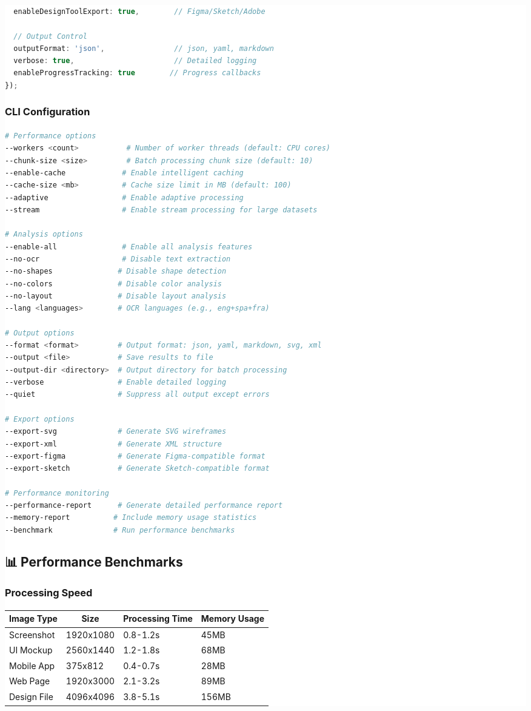 ```javascript
  enableDesignToolExport: true,        // Figma/Sketch/Adobe
  
  // Output Control
  outputFormat: 'json',                // json, yaml, markdown
  verbose: true,                       // Detailed logging
  enableProgressTracking: true        // Progress callbacks
});
```

### CLI Configuration
```bash
# Performance options
--workers <count>           # Number of worker threads (default: CPU cores)
--chunk-size <size>         # Batch processing chunk size (default: 10)
--enable-cache             # Enable intelligent caching
--cache-size <mb>          # Cache size limit in MB (default: 100)
--adaptive                 # Enable adaptive processing
--stream                   # Enable stream processing for large datasets

# Analysis options
--enable-all               # Enable all analysis features
--no-ocr                   # Disable text extraction
--no-shapes               # Disable shape detection
--no-colors               # Disable color analysis
--no-layout               # Disable layout analysis
--lang <languages>        # OCR languages (e.g., eng+spa+fra)

# Output options
--format <format>         # Output format: json, yaml, markdown, svg, xml
--output <file>           # Save results to file
--output-dir <directory>  # Output directory for batch processing
--verbose                 # Enable detailed logging
--quiet                   # Suppress all output except errors

# Export options
--export-svg              # Generate SVG wireframes
--export-xml              # Generate XML structure
--export-figma            # Generate Figma-compatible format
--export-sketch           # Generate Sketch-compatible format

# Performance monitoring
--performance-report      # Generate detailed performance report
--memory-report          # Include memory usage statistics
--benchmark              # Run performance benchmarks
```

## 📊 Performance Benchmarks

### Processing Speed
| Image Type | Size | Processing Time | Memory Usage |
|------------|------|----------------|--------------|
| Screenshot | 1920x1080 | 0.8-1.2s | 45MB |
| UI Mockup | 2560x1440 | 1.2-1.8s | 68MB |
| Mobile App | 375x812 | 0.4-0.7s | 28MB |
| Web Page | 1920x3000 | 2.1-3.2s | 89MB |
| Design File | 4096x4096 | 3.8-5.1s | 156MB |
